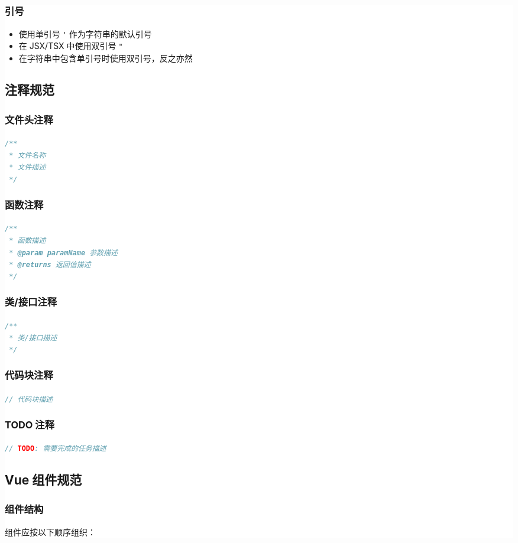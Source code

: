### 引号

- 使用单引号 `'` 作为字符串的默认引号
- 在 JSX/TSX 中使用双引号 `"`
- 在字符串中包含单引号时使用双引号，反之亦然

## 注释规范

### 文件头注释

```typescript
/**
 * 文件名称
 * 文件描述
 */
```

### 函数注释

```typescript
/**
 * 函数描述
 * @param paramName 参数描述
 * @returns 返回值描述
 */
```

### 类/接口注释

```typescript
/**
 * 类/接口描述
 */
```

### 代码块注释

```typescript
// 代码块描述
```

### TODO 注释

```typescript
// TODO: 需要完成的任务描述
```

## Vue 组件规范

### 组件结构

组件应按以下顺序组织：
